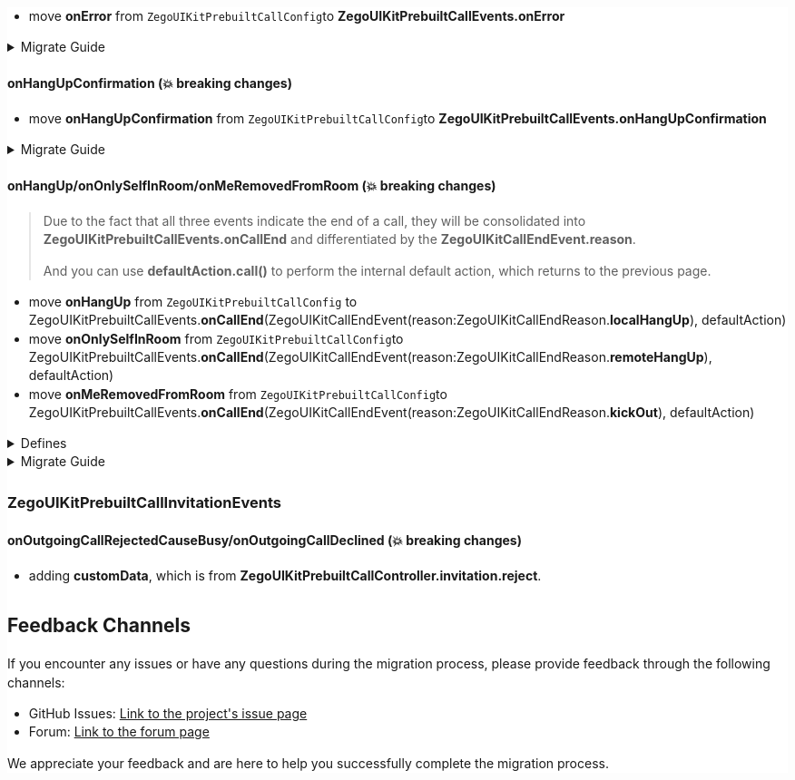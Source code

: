 - move **onError** from `ZegoUIKitPrebuiltCallConfig`to **ZegoUIKitPrebuiltCallEvents.onError**


<details><summary>Migrate Guide</summary></details>

#### onHangUpConfirmation **(💥 breaking changes)**

- move **onHangUpConfirmation** from `ZegoUIKitPrebuiltCallConfig`to **ZegoUIKitPrebuiltCallEvents.onHangUpConfirmation**


<details><summary>Migrate Guide</summary></details>


#### onHangUp/onOnlySelfInRoom/onMeRemovedFromRoom **(💥 breaking changes)**

>
> Due to the fact that all three events indicate the end of a call, they will be consolidated into **ZegoUIKitPrebuiltCallEvents.onCallEnd** and differentiated by the **ZegoUIKitCallEndEvent.reason**.
>
> And you can use **defaultAction.call()** to perform the internal default action, which returns to the previous page.

- move **onHangUp** from `ZegoUIKitPrebuiltCallConfig` to ZegoUIKitPrebuiltCallEvents.**onCallEnd**(ZegoUIKitCallEndEvent(reason:ZegoUIKitCallEndReason.**localHangUp**), defaultAction)
- move **onOnlySelfInRoom** from `ZegoUIKitPrebuiltCallConfig`to ZegoUIKitPrebuiltCallEvents.**onCallEnd**(ZegoUIKitCallEndEvent(reason:ZegoUIKitCallEndReason.**remoteHangUp**), defaultAction)
- move **onMeRemovedFromRoom** from `ZegoUIKitPrebuiltCallConfig`to ZegoUIKitPrebuiltCallEvents.**onCallEnd**(ZegoUIKitCallEndEvent(reason:ZegoUIKitCallEndReason.**kickOut**), defaultAction)



<details><summary>Defines</summary></details>


<details><summary>Migrate Guide</summary></details>

### ZegoUIKitPrebuiltCallInvitationEvents

#### onOutgoingCallRejectedCauseBusy/onOutgoingCallDeclined **(💥 breaking changes)**

- adding **customData**, which is from **ZegoUIKitPrebuiltCallController.invitation.reject**.

## Feedback Channels

If you encounter any issues or have any questions during the migration process, please provide feedback through the following channels:

- GitHub Issues: [Link to the project's issue page](https://github.com/ZEGOCLOUD/zego_uikit_prebuilt_call_flutter/issues)
- Forum: [Link to the forum page](https://www.zegocloud.com/)

We appreciate your feedback and are here to help you successfully complete the migration process.